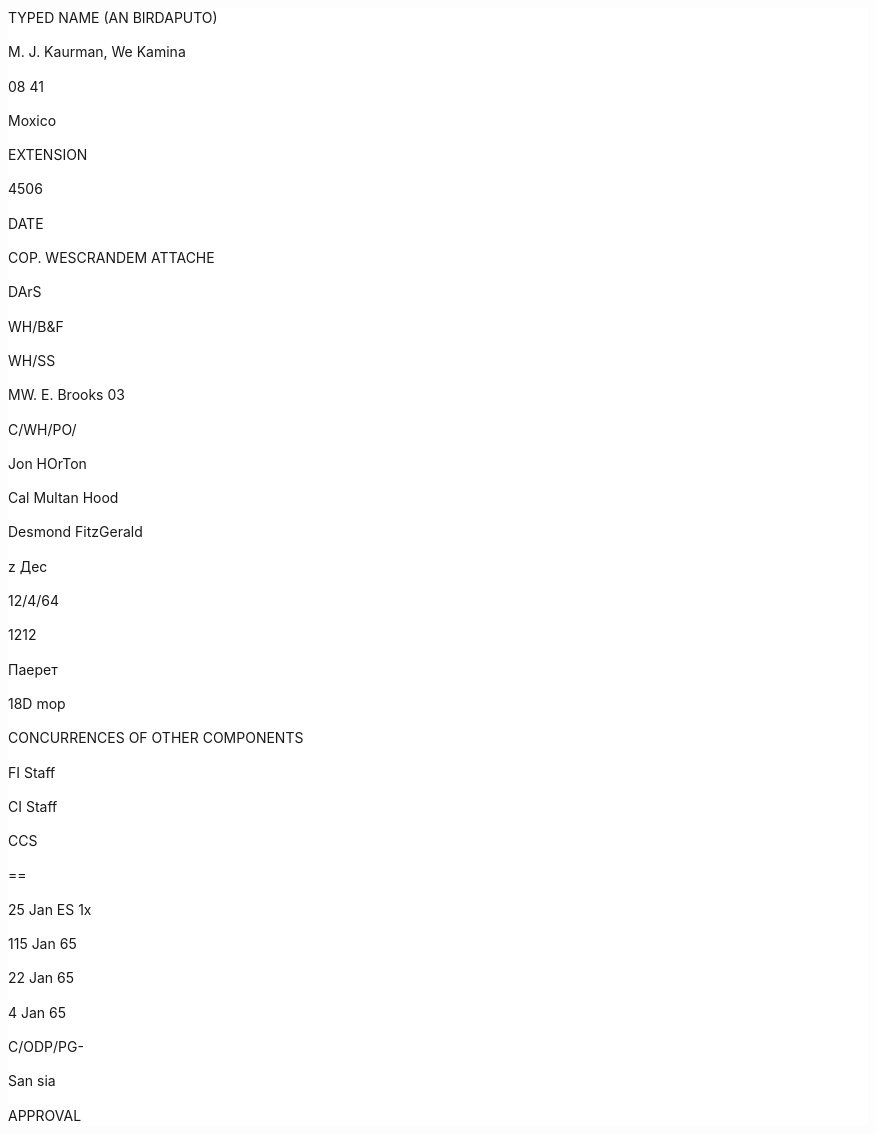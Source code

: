 TYPED NAME (AN BIRDAPUTO)

M. J. Kaurman, We Kamina

08 41

Moxico

EXTENSION

4506

DATE

COP. WESCRANDEM ATTACHE

DArS

WH/B&F

WH/SS

MW. E. Brooks 03

С/WH/РО/

Jon HOrTon

Cal Multan Hood

Desmond FitzGerald

z Дес

12/4/64

1212

Паерет

18D mop

CONCURRENCES OF OTHER COMPONENTS

FI Staff

CI Staff

CCS

==

25 Jan ES 1x

115 Jan 65

22 Jan 65

4 Jan 65

C/ODP/PG-

San sia

APPROVAL
